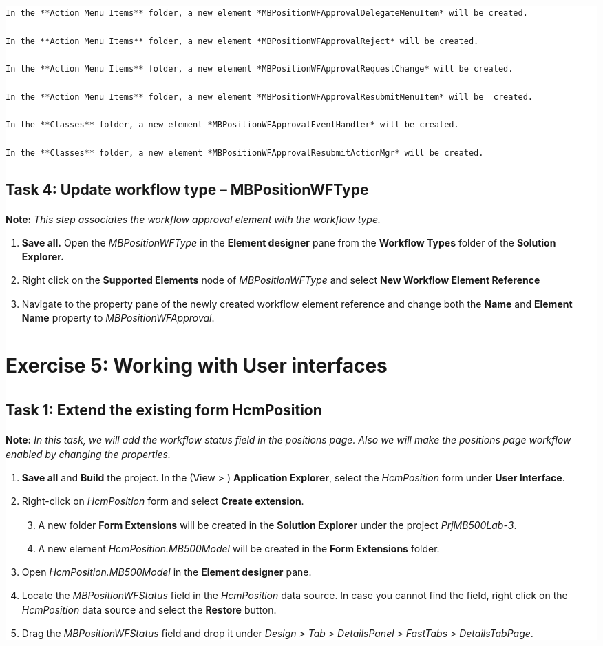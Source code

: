 	In the **Action Menu Items** folder, a new element *MBPositionWFApprovalDelegateMenuItem* will be created.
	
	In the **Action Menu Items** folder, a new element *MBPositionWFApprovalReject* will be created.
	
	In the **Action Menu Items** folder, a new element *MBPositionWFApprovalRequestChange* will be created.
	
	In the **Action Menu Items** folder, a new element *MBPositionWFApprovalResubmitMenuItem* will be  created.
	
	In the **Classes** folder, a new element *MBPositionWFApprovalEventHandler* will be created.
	
	In the **Classes** folder, a new element *MBPositionWFApprovalResubmitActionMgr* will be created.

## Task 4: Update workflow type – MBPositionWFType

**Note:** *This step associates the workflow approval element with the workflow type.*

1.  **Save all.** Open the *MBPositionWFType* in the **Element designer** pane
    from the **Workflow Types** folder of the **Solution Explorer.**

2.  Right click on the **Supported Elements** node of *MBPositionWFType* and
    select **New Workflow Element Reference**

3.  Navigate to the property pane of the newly created workflow element
    reference and change both the **Name** and **Element Name** property to
    *MBPositionWFApproval*.

# Exercise 5: Working with User interfaces

## Task 1: Extend the existing form HcmPosition

**Note:** *In this task, we will add the workflow status field in the positions page. Also we will make the positions page workflow enabled by changing the properties.*


1.  **Save all** and **Build** the project. In the (View \> ) **Application
    Explorer**, select the *HcmPosition* form under **User Interface**.

2.  Right-click on *HcmPosition* form and select **Create extension**.

	3.  A new folder **Form Extensions** will be created in the **Solution
	    Explorer** under the project *PrjMB500Lab-3*.
	
	4.  A new element *HcmPosition.MB500Model* will be created in the **Form
	    Extensions** folder.

5.  Open *HcmPosition.MB500Model* in the **Element designer** pane.

6.  Locate the *MBPositionWFStatus* field in the *HcmPosition* data source. In
    case you cannot find the field, right click on the *HcmPosition* data source
    and select the **Restore** button.

7.  Drag the *MBPositionWFStatus* field and drop it under *Design \> Tab \>
    DetailsPanel \> FastTabs \> DetailsTabPage*.
